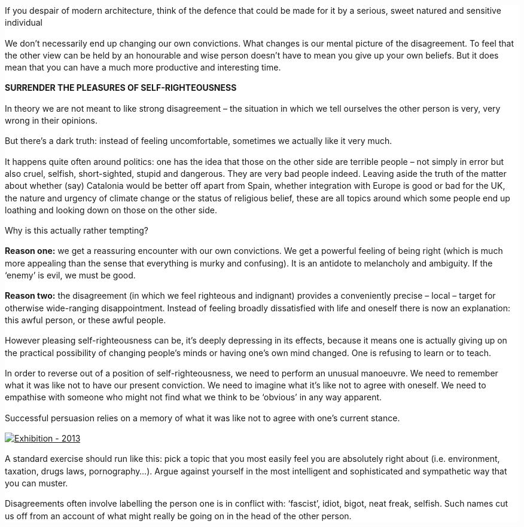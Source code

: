 <span class="s2">If you despair of modern architecture, think of the defence that could be made for it by a serious, sweet natured and sensitive individual </span>

<span class="s2">We don’t necessarily end up changing our own convictions. What changes is our mental picture of the disagreement. To feel that the other view can be held by an honourable and wise person doesn’t have to mean you give up your own beliefs. But it does mean that you can have a much more productive and interesting time. </span>

<span class="s2">**SURRENDER THE PLEASURES OF SELF-RIGHTEOUSNESS**</span>

<span class="s2">In theory we are not meant to like strong disagreement – the situation in which we tell ourselves the other person is very, very wrong in their opinions. </span>

<span class="s2">But there’s a dark truth: instead of feeling uncomfortable, sometimes we actually like it very much. </span>

<span class="s2">It happens quite often around politics: one has the idea that those on the other side are terrible people – not simply in error but also cruel, selfish, short-sighted, stupid and dangerous. They are very bad people indeed. Leaving aside the truth of the matter about whether (say) Catalonia would be better off apart from Spain, whether integration with Europe is good or bad for the UK, the nature and urgency of climate change or the status of religious belief, these are all topics around which some people end up loathing and looking down on those on the other side. </span>

<span class="s2">Why is this actually rather tempting? </span>

<span class="s2">**Reason one:** we get a reassuring encounter with our own convictions. We get a powerful feeling of being right (which is much more appealing than the sense that everything is murky and confusing). It is an antidote to melancholy and ambiguity. If the ‘enemy’ is evil, we must be good. </span>

<span class="s2">**Reason two:** the disagreement (in which we feel righteous and indignant) provides a conveniently precise – local – target for otherwise wide-ranging disappointment. Instead of feeling broadly dissatisfied with life and oneself there is now an explanation: this awful person, or these awful people.  </span>

<span class="s2">However pleasing self-righteousness can be, it’s deeply depressing in its effects, because it means one is actually giving up on the practical possibility of changing people’s minds or having one’s own mind changed. One is refusing to learn or to teach.</span>

<span class="s2">In order to reverse out of a position of self-righteousness, we need to perform an unusual manoeuvre. We need to remember what it was like not to have our present conviction. We need to imagine what it’s like not to agree with oneself. We need to empathise with someone who might not find what we think to be ‘obvious’ in any way apparent.</span>

<span class="s2">Successful persuasion relies on a memory of what it was like not to agree with one’s current stance.</span>

[![Exhibition - 2013](http://i1.wp.com/www.thebookoflife.org/wp-content/uploads/2015/01/marriage.jpg?resize=635%2C405)](http://i0.wp.com/www.thebookoflife.org/wp-content/uploads/2015/01/marriage.jpg)

<span class="s2">A standard exercise should run like this: pick a topic that you most easily feel you are absolutely right about (i.e. environment, taxation, drugs laws, pornography…). Argue against yourself in the most intelligent and sophisticated and sympathetic way that you can muster.</span>

<span class="s2">Disagreements often involve labelling the person one is in conflict with: ‘fascist’, idiot, bigot, neat freak, selfish. Such names cut us off from an account of what might really be going on in the head of the other person. </span>

